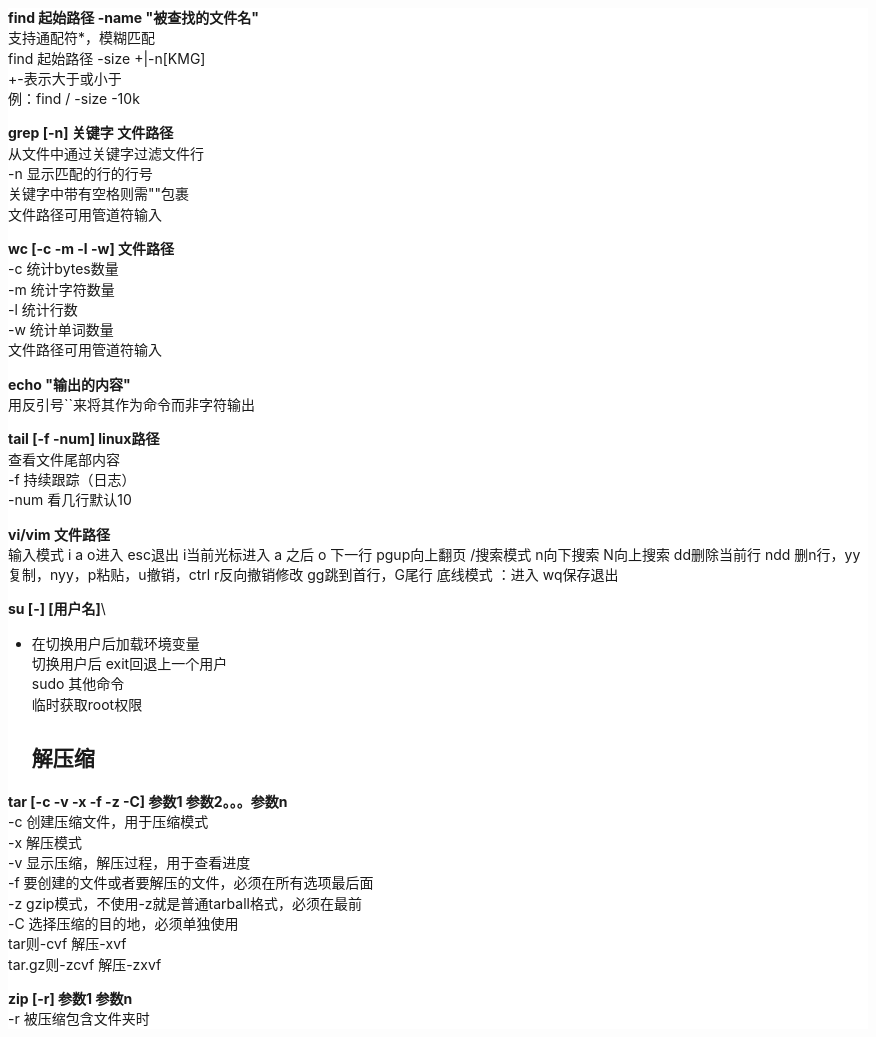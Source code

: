 **find 起始路径 -name "被查找的文件名"**\
支持通配符\*，模糊匹配\
find 起始路径 -size +|-n[KMG]\
+-表示大于或小于\
例：find / -size -10k

**grep [-n] 关键字 文件路径**\
从文件中通过关键字过滤文件行\
-n 显示匹配的行的行号\
关键字中带有空格则需""包裹\
文件路径可用管道符输入

**wc [-c -m -l -w] 文件路径**\
-c 统计bytes数量\
-m 统计字符数量\
-l 统计行数\
-w 统计单词数量\
文件路径可用管道符输入

**echo "输出的内容"**\
用反引号``来将其作为命令而非字符输出

**tail [-f -num] linux路径**\
查看文件尾部内容\
-f 持续跟踪（日志）\
-num 看几行默认10

**vi/vim 文件路径**\
输入模式 i a o进入 esc退出
i当前光标进入 a 之后 o 下一行 pgup向上翻页 /搜索模式 n向下搜索 N向上搜索
dd删除当前行 ndd 删n行，yy复制，nyy，p粘贴，u撤销，ctrl r反向撤销修改
gg跳到首行，G尾行
底线模式 ：进入 wq保存退出

**su [-] [用户名]**\

- 在切换用户后加载环境变量\
  切换用户后 exit回退上一个用户\
  sudo 其他命令\
  临时获取root权限

  ## 解压缩

**tar [-c -v -x -f -z -C] 参数1 参数2。。。参数n**\
-c 创建压缩文件，用于压缩模式\
-x 解压模式\
-v 显示压缩，解压过程，用于查看进度\
-f 要创建的文件或者要解压的文件，必须在所有选项最后面\
-z gzip模式，不使用-z就是普通tarball格式，必须在最前\
-C 选择压缩的目的地，必须单独使用\
tar则-cvf 解压-xvf \
tar.gz则-zcvf 解压-zxvf

**zip [-r] 参数1 参数n**\
-r 被压缩包含文件夹时
